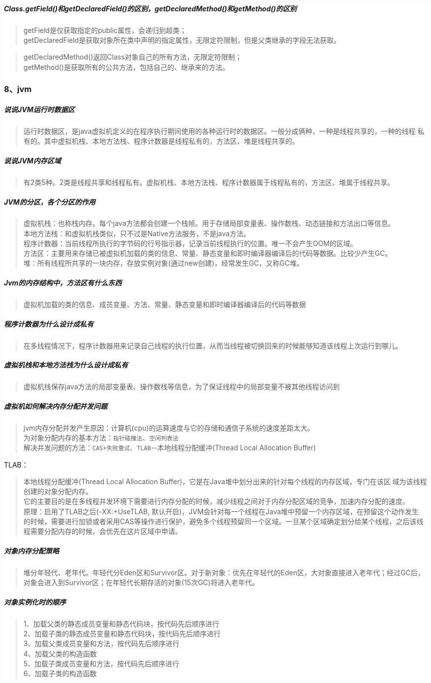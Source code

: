 ##### Class.getField()和getDeclaredField()的区别，getDeclaredMethod()和getMethod()的区别
> getField是仅获取指定的public属性，会递归到超类；   
> getDeclaredField是获取对象所在类中声明的指定属性，无限定符限制，但是父类继承的字段无法获取。   

> getDeclaredMethod()返回Class对象自己的所有方法，无限定符限制；  
> getMethod()是获取所有的公共方法，包括自己的、继承来的方法。


### 8、jvm
[](../java/jvm.md)

##### 说说JVM运行时数据区
> 运行时数据区，是java虚拟机定义的在程序执行期间使用的各种运行时的数据区。一般分成俩种，一种是线程共享的，一种的线程
> 私有的。其中虚拟机栈、本地方法栈、程序计数器是线程私有的，方法区、堆是线程共享的。

##### 说说JVM内存区域
> 有2类5种。2类是线程共享和线程私有。虚拟机栈、本地方法栈、程序计数器属于线程私有的，方法区、堆属于线程共享。

##### JVM的分区，各个分区的作用
> 虚拟机栈：也称栈内存。每个java方法都会创建一个栈帧。用于存储局部变量表、操作数栈、动态链接和方法出口等信息。    
> 本地方法栈：和虚拟机栈类似，只不过是Native方法服务，不是java方法。    
> 程序计数器：当前线程所执行的字节码的行号指示器，记录当前线程执行的位置。唯一不会产生OOM的区域。    
> 方法区：主要用来存储已被虚拟机加载的类的信息、常量、静态变量和即时编译器编译后的代码等数据。比较少产生GC。    
> 堆：所有线程所共享的一块内存，存放实例对象(通过new创建)，经常发生GC，又称GC堆。   

##### Jvm的内存结构中，方法区有什么东西
> 虚拟机加载的类的信息、成员变量、方法、常量、静态变量和即时编译器编译后的代码等数据

##### 程序计数器为什么设计成私有
> 在多线程情况下，程序计数器用来记录自己线程的执行位置，从而当线程被切换回来的时候能够知道该线程上次运行到哪儿。

##### 虚拟机栈和本地方法栈为什么设计成私有
> 虚拟机栈保存java方法的局部变量表、操作数栈等信息，为了保证线程中的局部变量不被其他线程访问到

##### 虚拟机如何解决内存分配并发问题
> jvm内存分配并发产生原因：计算机(cpu)的运算速度与它的存储和通信子系统的速度差距太大。   
> 为对象分配内存的基本方法：`指针碰撞法`、`空闲列表法`  
> 解决并发问题的方法：`CAS+失败重试`、`TLAB`--本地线程分配缓冲(Thread Local Allocation Buffer)

TLAB：
> 本地线程分配缓冲(Thread Local Allocation Buffer)，它是在Java堆中划分出来的针对每个线程的内存区域，专门在该区
> 域为该线程创建的对象分配内存。     
> 它的主要目的是在多线程并发环境下需要进行内存分配的时候，减少线程之间对于内存分配区域的竞争，加速内存分配的速度。   
> 原理：启用了TLAB之后(-XX:+UseTLAB, 默认开启)，JVM会针对每一个线程在Java堆中预留一个内存区域，在预留这个动作发生
> 的时候，需要进行加锁或者采用CAS等操作进行保护，避免多个线程预留同一个区域。一旦某个区域确定划分给某个线程，之后该线
> 程需要分配内存的时候，会优先在这片区域中申请。

##### 对象内存分配策略
> 堆分年轻代、老年代。年轻代分Eden区和Survivor区。对于新对象：优先在年轻代的Eden区，大对象直接进入老年代；经过GC后，
> 对象会进入到Survivor区；在年轻代长期存活的对象(15次GC)将进入老年代。

##### 对象实例化时的顺序
> 1、加载父类的静态成员变量和静态代码块，按代码先后顺序进行   
  2、加载子类的静态成员变量和静态代码块，按代码先后顺序进行   
  3、加载父类成员变量和方法，按代码先后顺序进行   
  4、加载父类的构造函数   
  5、加载子类成员变量和方法，按代码先后顺序进行   
  6、加载子类的构造函数  
